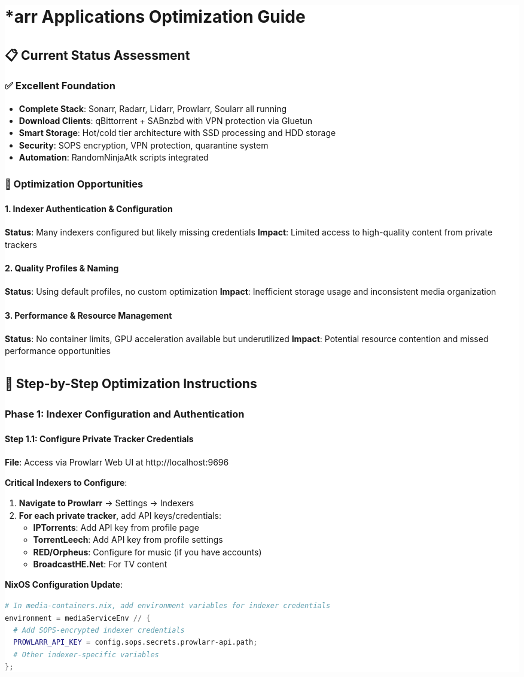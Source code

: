# *arr Applications Optimization Guide

## 📋 Current Status Assessment

### ✅ Excellent Foundation
- **Complete Stack**: Sonarr, Radarr, Lidarr, Prowlarr, Soularr all running
- **Download Clients**: qBittorrent + SABnzbd with VPN protection via Gluetun
- **Smart Storage**: Hot/cold tier architecture with SSD processing and HDD storage
- **Security**: SOPS encryption, VPN protection, quarantine system
- **Automation**: RandomNinjaAtk scripts integrated

### 🔧 Optimization Opportunities

#### 1. Indexer Authentication & Configuration
**Status**: Many indexers configured but likely missing credentials
**Impact**: Limited access to high-quality content from private trackers

#### 2. Quality Profiles & Naming
**Status**: Using default profiles, no custom optimization
**Impact**: Inefficient storage usage and inconsistent media organization

#### 3. Performance & Resource Management
**Status**: No container limits, GPU acceleration available but underutilized
**Impact**: Potential resource contention and missed performance opportunities

## 🚀 Step-by-Step Optimization Instructions

### Phase 1: Indexer Configuration and Authentication

#### Step 1.1: Configure Private Tracker Credentials
**File**: Access via Prowlarr Web UI at http://localhost:9696

**Critical Indexers to Configure**:
1. **Navigate to Prowlarr** → Settings → Indexers
2. **For each private tracker**, add API keys/credentials:
   - **IPTorrents**: Add API key from profile page
   - **TorrentLeech**: Add API key from profile settings
   - **RED/Orpheus**: Configure for music (if you have accounts)
   - **BroadcastHE.Net**: For TV content

**NixOS Configuration Update**:
```nix
# In media-containers.nix, add environment variables for indexer credentials
environment = mediaServiceEnv // {
  # Add SOPS-encrypted indexer credentials
  PROWLARR_API_KEY = config.sops.secrets.prowlarr-api.path;
  # Other indexer-specific variables
};
```
